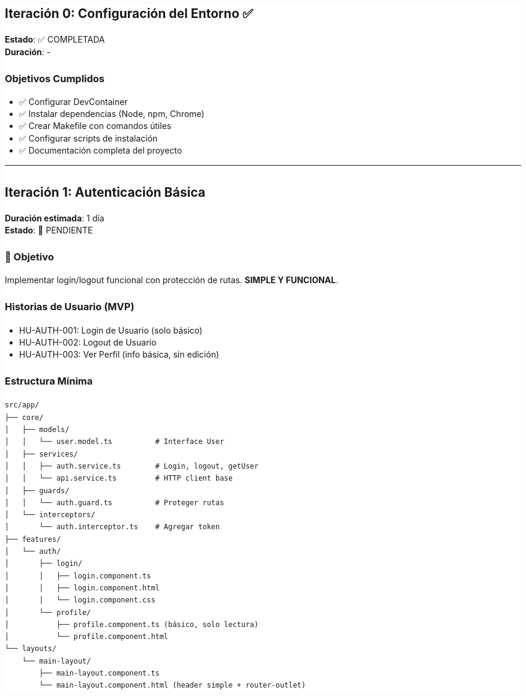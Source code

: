 
## Iteración 0: Configuración del Entorno ✅

**Estado**: ✅ COMPLETADA  
**Duración**: -

### Objetivos Cumplidos
- ✅ Configurar DevContainer
- ✅ Instalar dependencias (Node, npm, Chrome)
- ✅ Crear Makefile con comandos útiles
- ✅ Configurar scripts de instalación
- ✅ Documentación completa del proyecto

---

## Iteración 1: Autenticación Básica

**Duración estimada**: 1 día  
**Estado**: 📝 PENDIENTE

### 🎯 Objetivo
Implementar login/logout funcional con protección de rutas. **SIMPLE Y FUNCIONAL**.

### Historias de Usuario (MVP)
- HU-AUTH-001: Login de Usuario (solo básico)
- HU-AUTH-002: Logout de Usuario
- HU-AUTH-003: Ver Perfil (info básica, sin edición)

### Estructura Mínima
```
src/app/
├── core/
│   ├── models/
│   │   └── user.model.ts          # Interface User
│   ├── services/
│   │   ├── auth.service.ts        # Login, logout, getUser
│   │   └── api.service.ts         # HTTP client base
│   ├── guards/
│   │   └── auth.guard.ts          # Proteger rutas
│   └── interceptors/
│       └── auth.interceptor.ts    # Agregar token
├── features/
│   └── auth/
│       ├── login/
│       │   ├── login.component.ts
│       │   ├── login.component.html
│       │   └── login.component.css
│       └── profile/
│           ├── profile.component.ts (básico, solo lectura)
│           └── profile.component.html
└── layouts/
    └── main-layout/
        ├── main-layout.component.ts
        └── main-layout.component.html (header simple + router-outlet)
```
